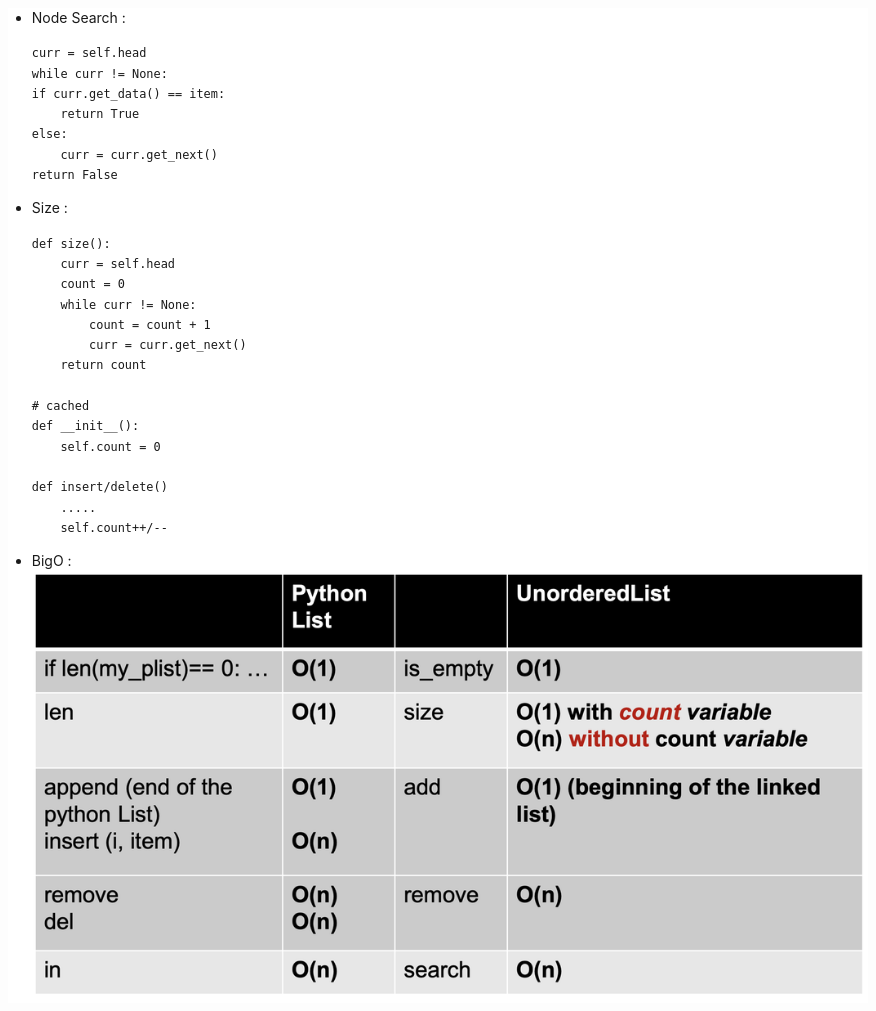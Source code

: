 - Node Search :
    ```
    curr = self.head
    while curr != None:
    if curr.get_data() == item: 
        return True
    else:
        curr = curr.get_next()
    return False
    ```

- Size :
    ```
    def size():
        curr = self.head
        count = 0
        while curr != None:
            count = count + 1
            curr = curr.get_next()
        return count
        
    # cached
    def __init__():
        self.count = 0
        
    def insert/delete()
        .....
        self.count++/--
    ```

- BigO :
![LinkedListBigO](static/LinkedListBigO.png)

